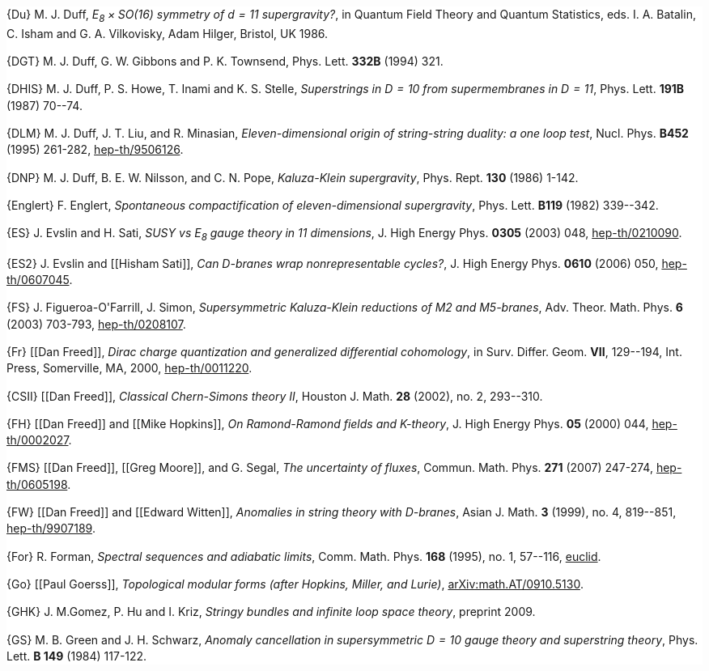 {Du} M. J. Duff, _$E_8 \times SO(16)$ symmetry of $d = 11$ supergravity?_,
in Quantum Field Theory and Quantum Statistics, eds. I. A. Batalin, C. Isham and G. A. Vilkovisky, Adam Hilger, Bristol,  UK 1986.

{DGT} M. J. Duff, G. W. Gibbons and P. K. Townsend, Phys. Lett. __332B__ (1994) 321.

{DHIS} M. J. Duff, P. S. Howe, T. Inami and K. S. Stelle, _Superstrings in $D=10$ from supermembranes in $D=11$_, Phys. Lett. __191B__ (1987) 70--74.

{DLM} M. J. Duff, J. T. Liu, and R. Minasian, _Eleven-dimensional origin of string-string duality: a one loop test_, Nucl. Phys. __B452__ (1995) 261-282, [hep-th/9506126](http://arXiv.org/abs/hep-th/9506126).

{DNP} M. J.  Duff, B. E. W. Nilsson, and C. N. Pope, _Kaluza-Klein supergravity_, Phys. Rept. __130__ (1986) 1-142.

{Englert} F. Englert, _Spontaneous compactification of eleven-dimensional supergravity_, Phys. Lett. __B119__ (1982) 339--342.

{ES} J. Evslin and H. Sati, _SUSY vs $E_8$ gauge theory in 11
dimensions_, J. High Energy Phys. __0305__ (2003) 048,
[hep-th/0210090](http://arXiv.org/abs/hep-th/0210090).

{ES2} J. Evslin and [[Hisham Sati]], _Can D-branes wrap nonrepresentable cycles?_,
J. High Energy Phys. __0610__ (2006) 050,
 [hep-th/0607045](http://arXiv.org/abs/hep-th/0607045).

{FS} J. Figueroa-O'Farrill, J. Simon, _Supersymmetric Kaluza-Klein reductions of M2 and M5-branes_, Adv. Theor. Math. Phys. __6__ (2003) 703-793, [hep-th/0208107](http://arXiv.org/abs/hep-th/0208107).

{Fr} [[Dan Freed]], _Dirac charge quantization and generalized differential cohomology_, in Surv. Differ. Geom. __VII__, 129--194, Int. Press, Somerville, MA, 2000,
[hep-th/0011220](http://arXiv.org/abs/hep-th/0011220).

{CSII} [[Dan Freed]], _Classical Chern-Simons theory II_,
Houston J. Math. __28__ (2002), no. 2, 293--310.

{FH} [[Dan Freed]] and [[Mike Hopkins]], _On Ramond-Ramond fields and K-theory_,
J. High Energy Phys. __05__ (2000) 044, [hep-th/0002027](http://arXiv.org/abs/hep-th/0002027).

{FMS} [[Dan Freed]], [[Greg Moore]], and G. Segal, _The uncertainty of fluxes_,
 Commun. Math. Phys. __271__ (2007) 247-274,
 [hep-th/0605198](http://arXiv.org/abs/hep-th/0605198).

{FW} [[Dan Freed]] and [[Edward Witten]], _Anomalies in string theory with D-branes_,
Asian J. Math. __3__ (1999), no. 4, 819--851,
[hep-th/9907189](http://arXiv.org/abs/hep-th/9907189).

{For} R. Forman, _Spectral sequences and adiabatic limits_, Comm. Math. Phys. __168__ (1995), no. 1, 57--116, [euclid](http://projecteuclid.org/euclid.cmp/1104272286).

{Go} [[Paul Goerss]], _Topological modular forms (after Hopkins, Miller,
and Lurie)_, [arXiv:math.AT/0910.5130](http://arxiv.org/abs/0910.5130).

{GHK} J. M.Gomez, P. Hu and I. Kriz, _Stringy bundles and infinite loop space theory_, preprint 2009.

{GS} M. B. Green and J. H. Schwarz, _Anomaly cancellation in supersymmetric $D=10$ gauge theory and superstring theory_,
Phys. Lett. __B 149__ (1984) 117-122.

